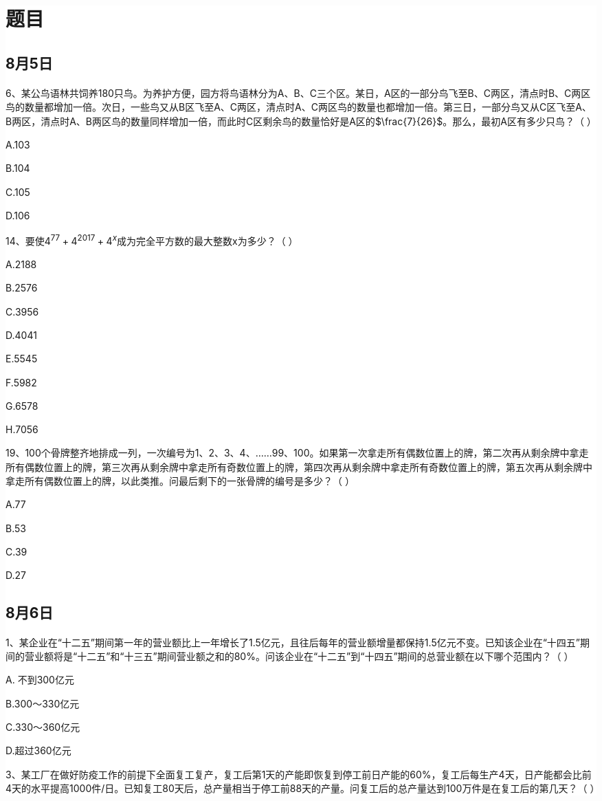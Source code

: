# 题目

## 8月5日

6、某公鸟语林共饲养180只鸟。为养护方便，园方将鸟语林分为A、B、C三个区。某日，A区的一部分鸟飞至B、C两区，清点时B、C两区鸟的数量都增加一倍。次日，一些鸟又从B区飞至A、C两区，清点时A、C两区鸟的数量也都增加一倍。第三日，一部分鸟又从C区飞至A、B两区，清点时A、B两区鸟的数量同样增加一倍，而此时C区剩余鸟的数量恰好是A区的$\frac{7}{26}$。那么，最初A区有多少只鸟？（ ）

A.103 

B.104 

C.105 

D.106

14、要使$4^{77}+4^{2017}+4^x$​成为完全平方数的最大整数x为多少？（ ）

A.2188

B.2576

C.3956

D.4041

E.5545

F.5982

G.6578

H.7056

19、100个骨牌整齐地排成一列，一次编号为1、2、3、4、……99、100。如果第一次拿走所有偶数位置上的牌，第二次再从剩余牌中拿走所有偶数位置上的牌，第三次再从剩余牌中拿走所有奇数位置上的牌，第四次再从剩余牌中拿走所有奇数位置上的牌，第五次再从剩余牌中拿走所有偶数位置上的牌，以此类推。问最后剩下的一张骨牌的编号是多少？（ ）

A.77 　

B.53 

C.39 

D.27

## 8月6日

1、某企业在“十二五”期间第一年的营业额比上一年增长了1.5亿元，且往后每年的营业额增量都保持1.5亿元不变。已知该企业在“十四五”期间的营业额将是“十二五”和“十三五”期间营业额之和的80%。问该企业在“十二五”到“十四五”期间的总营业额在以下哪个范围内？（ ）

A. 不到300亿元 

B.300～330亿元 

C.330～360亿元 

D.超过360亿元

3、某工厂在做好防疫工作的前提下全面复工复产，复工后第1天的产能即恢复到停工前日产能的60%，复工后每生产4天，日产能都会比前4天的水平提高1000件/日。已知复工80天后，总产量相当于停工前88天的产量。问复工后的总产量达到100万件是在复工后的第几天？（ ）
